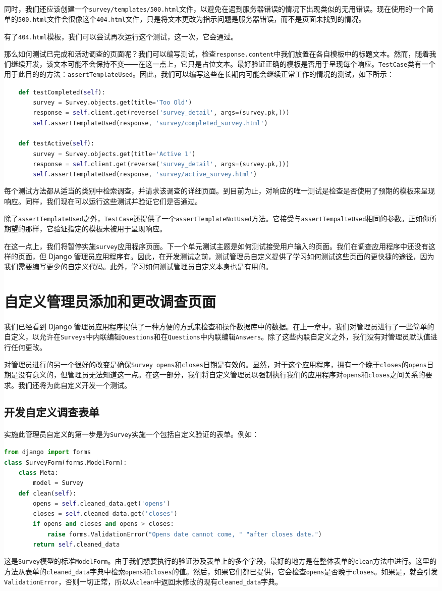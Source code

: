 同时，我们还应该创建一个`survey/templates/500.html`文件，以避免在遇到服务器错误的情况下出现类似的无用错误。现在使用的一个简单的`500.html`文件会很像这个`404.html`文件，只是将文本更改为指示问题是服务器错误，而不是页面未找到的情况。

有了`404.html`模板，我们可以尝试再次运行这个测试，这一次，它会通过。

那么如何测试已完成和活动调查的页面呢？我们可以编写测试，检查`response.content`中我们放置在各自模板中的标题文本。然而，随着我们继续开发，该文本可能不会保持不变——在这一点上，它只是占位文本。最好验证正确的模板是否用于呈现每个响应。`TestCase`类有一个用于此目的的方法：`assertTemplateUsed`。因此，我们可以编写这些在长期内可能会继续正常工作的情况的测试，如下所示：

```py
    def testCompleted(self): 
        survey = Survey.objects.get(title='Too Old') 
        response = self.client.get(reverse('survey_detail', args=(survey.pk,))) 
        self.assertTemplateUsed(response, 'survey/completed_survey.html')

    def testActive(self): 
        survey = Survey.objects.get(title='Active 1') 
        response = self.client.get(reverse('survey_detail', args=(survey.pk,))) 
        self.assertTemplateUsed(response, 'survey/active_survey.html') 
```

每个测试方法都从适当的类别中检索调查，并请求该调查的详细页面。到目前为止，对响应的唯一测试是检查是否使用了预期的模板来呈现响应。同样，我们现在可以运行这些测试并验证它们是否通过。

除了`assertTemplateUsed`之外，`TestCase`还提供了一个`assertTemplateNotUsed`方法。它接受与`assertTempalteUsed`相同的参数。正如你所期望的那样，它验证指定的模板未被用于呈现响应。

在这一点上，我们将暂停实施`survey`应用程序页面。下一个单元测试主题是如何测试接受用户输入的页面。我们在调查应用程序中还没有这样的页面，但 Django 管理员应用程序有。因此，在开发测试之前，测试管理员自定义提供了学习如何测试这些页面的更快捷的途径，因为我们需要编写更少的自定义代码。此外，学习如何测试管理员自定义本身也是有用的。

# 自定义管理员添加和更改调查页面

我们已经看到 Django 管理员应用程序提供了一种方便的方式来检查和操作数据库中的数据。在上一章中，我们对管理员进行了一些简单的自定义，以允许在`Surveys`中内联编辑`Questions`和在`Questions`中内联编辑`Answers`。除了这些内联自定义之外，我们没有对管理员默认值进行任何更改。

对管理员进行的另一个很好的改变是确保`Survey opens`和`closes`日期是有效的。显然，对于这个应用程序，拥有一个晚于`closes`的`opens`日期是没有意义的，但管理员无法知道这一点。在这一部分，我们将自定义管理员以强制执行我们的应用程序对`opens`和`closes`之间关系的要求。我们还将为此自定义开发一个测试。

## 开发自定义调查表单

实施此管理员自定义的第一步是为`Survey`实施一个包括自定义验证的表单。例如：

```py
from django import forms
class SurveyForm(forms.ModelForm): 
    class Meta: 
        model = Survey 
    def clean(self): 
        opens = self.cleaned_data.get('opens') 
        closes = self.cleaned_data.get('closes') 
        if opens and closes and opens > closes: 
            raise forms.ValidationError("Opens date cannot come, " "after closes date.") 
        return self.cleaned_data 
```

这是`Survey`模型的标准`ModelForm`。由于我们想要执行的验证涉及表单上的多个字段，最好的地方是在整体表单的`clean`方法中进行。这里的方法从表单的`cleaned_data`字典中检索`opens`和`closes`的值。然后，如果它们都已提供，它会检查`opens`是否晚于`closes`。如果是，就会引发`ValidationError`，否则一切正常，所以从`clean`中返回未修改的现有`cleaned_data`字典。
